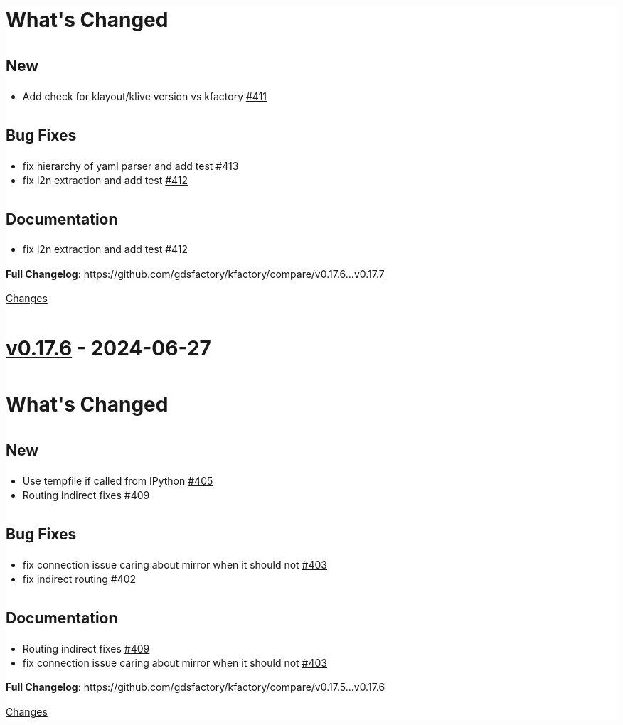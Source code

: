 # What's Changed

## New

- Add check for klayout/klive version vs kfactory [#411](https://github.com/gdsfactory/kfactory/pull/411)

## Bug Fixes

- fix hierarchy of yaml parser and add test [#413](https://github.com/gdsfactory/kfactory/pull/413)
- fix l2n extraction and add test [#412](https://github.com/gdsfactory/kfactory/pull/412)

## Documentation

- fix l2n extraction and add test [#412](https://github.com/gdsfactory/kfactory/pull/412)

**Full Changelog**: https://github.com/gdsfactory/kfactory/compare/v0.17.6...v0.17.7


[Changes][v0.17.7]


<a id="v0.17.6"></a>
# [v0.17.6](https://github.com/gdsfactory/kfactory/releases/tag/v0.17.6) - 2024-06-27

# What's Changed

## New

- Use tempfile if called from IPython [#405](https://github.com/gdsfactory/kfactory/pull/405)
- Routing indirect fixes [#409](https://github.com/gdsfactory/kfactory/pull/409)

## Bug Fixes

- fix connection issue caring about mirror when it should not [#403](https://github.com/gdsfactory/kfactory/pull/403)
- fix indirect routing [#402](https://github.com/gdsfactory/kfactory/pull/402)

## Documentation

- Routing indirect fixes [#409](https://github.com/gdsfactory/kfactory/pull/409)
- fix connection issue caring about mirror when it should not [#403](https://github.com/gdsfactory/kfactory/pull/403)

**Full Changelog**: https://github.com/gdsfactory/kfactory/compare/v0.17.5...v0.17.6


[Changes][v0.17.6]


[v1.12.0]: https://github.com/gdsfactory/kfactory/compare/v1.11.0...v1.12.0
[v1.11.0]: https://github.com/gdsfactory/kfactory/compare/v1.10.1...v1.11.0
[v1.10.1]: https://github.com/gdsfactory/kfactory/compare/v1.10.0...v1.10.1
[v1.10.0]: https://github.com/gdsfactory/kfactory/compare/v1.9.5...v1.10.0
[v1.9.5]: https://github.com/gdsfactory/kfactory/compare/v1.9.4...v1.9.5
[v1.9.4]: https://github.com/gdsfactory/kfactory/compare/v1.9.3...v1.9.4
[v1.9.3]: https://github.com/gdsfactory/kfactory/compare/v1.9.2...v1.9.3
[v1.9.2]: https://github.com/gdsfactory/kfactory/compare/v1.9.1...v1.9.2
[v1.9.1]: https://github.com/gdsfactory/kfactory/compare/v1.9.0...v1.9.1
[v1.9.0]: https://github.com/gdsfactory/kfactory/compare/v1.8.2...v1.9.0
[v1.8.2]: https://github.com/gdsfactory/kfactory/compare/v1.8.1...v1.8.2
[v1.8.1]: https://github.com/gdsfactory/kfactory/compare/v1.8.0...v1.8.1
[v1.8.0]: https://github.com/gdsfactory/kfactory/compare/v1.7.2...v1.8.0
[v1.7.2]: https://github.com/gdsfactory/kfactory/compare/v1.7.1...v1.7.2
[v1.7.1]: https://github.com/gdsfactory/kfactory/compare/v1.7.0...v1.7.1
[v1.7.0]: https://github.com/gdsfactory/kfactory/compare/v1.6.0...v1.7.0
[v1.6.0]: https://github.com/gdsfactory/kfactory/compare/v1.5.4...v1.6.0
[v1.5.4]: https://github.com/gdsfactory/kfactory/compare/v1.5.3...v1.5.4
[v1.5.3]: https://github.com/gdsfactory/kfactory/compare/v1.5.2...v1.5.3
[v1.5.2]: https://github.com/gdsfactory/kfactory/compare/v1.5.0...v1.5.2
[v1.5.0]: https://github.com/gdsfactory/kfactory/compare/v1.4.4...v1.5.0
[v1.4.4]: https://github.com/gdsfactory/kfactory/compare/v1.4.3...v1.4.4
[v1.4.3]: https://github.com/gdsfactory/kfactory/compare/v1.4.2...v1.4.3
[v1.4.2]: https://github.com/gdsfactory/kfactory/compare/v1.4.0...v1.4.2
[v1.4.0]: https://github.com/gdsfactory/kfactory/compare/v1.3.0...v1.4.0
[v1.3.0]: https://github.com/gdsfactory/kfactory/compare/v1.2.5...v1.3.0
[v1.2.5]: https://github.com/gdsfactory/kfactory/compare/v1.2.4...v1.2.5
[v1.2.4]: https://github.com/gdsfactory/kfactory/compare/v1.2.3...v1.2.4
[v1.2.3]: https://github.com/gdsfactory/kfactory/compare/v1.2.2...v1.2.3
[v1.2.2]: https://github.com/gdsfactory/kfactory/compare/v1.2.1...v1.2.2
[v1.2.1]: https://github.com/gdsfactory/kfactory/compare/v1.2.0...v1.2.1
[v1.2.0]: https://github.com/gdsfactory/kfactory/compare/v1.1.5...v1.2.0
[v1.1.5]: https://github.com/gdsfactory/kfactory/compare/v1.1.3...v1.1.5
[v1.1.3]: https://github.com/gdsfactory/kfactory/compare/v1.1.2...v1.1.3
[v1.1.2]: https://github.com/gdsfactory/kfactory/compare/v1.1.1...v1.1.2
[v1.1.1]: https://github.com/gdsfactory/kfactory/compare/v1.1.0...v1.1.1
[v1.1.0]: https://github.com/gdsfactory/kfactory/compare/v1.0.3...v1.1.0
[v1.0.3]: https://github.com/gdsfactory/kfactory/compare/v1.0.2...v1.0.3
[v1.0.2]: https://github.com/gdsfactory/kfactory/compare/v1.0.1...v1.0.2
[v1.0.1]: https://github.com/gdsfactory/kfactory/compare/v1.0.0...v1.0.1
[v1.0.0]: https://github.com/gdsfactory/kfactory/compare/v0.23.2...v1.0.0
[v0.23.2]: https://github.com/gdsfactory/kfactory/compare/v0.23.1...v0.23.2
[v0.23.1]: https://github.com/gdsfactory/kfactory/compare/v0.23.0...v0.23.1
[v0.23.0]: https://github.com/gdsfactory/kfactory/compare/v0.22.0...v0.23.0
[v0.22.0]: https://github.com/gdsfactory/kfactory/compare/v0.21.11...v0.22.0
[v0.21.11]: https://github.com/gdsfactory/kfactory/compare/v0.21.10...v0.21.11
[v0.21.10]: https://github.com/gdsfactory/kfactory/compare/v0.21.8...v0.21.10
[v0.21.8]: https://github.com/gdsfactory/kfactory/compare/v0.21.7...v0.21.8
[v0.21.7]: https://github.com/gdsfactory/kfactory/compare/v0.21.6...v0.21.7
[v0.21.6]: https://github.com/gdsfactory/kfactory/compare/v0.21.5...v0.21.6
[v0.21.5]: https://github.com/gdsfactory/kfactory/compare/v0.21.4...v0.21.5
[v0.21.4]: https://github.com/gdsfactory/kfactory/compare/v0.21.3...v0.21.4
[v0.21.3]: https://github.com/gdsfactory/kfactory/compare/v0.21.2...v0.21.3
[v0.21.2]: https://github.com/gdsfactory/kfactory/compare/v0.21.1...v0.21.2
[v0.21.1]: https://github.com/gdsfactory/kfactory/compare/v0.21.0...v0.21.1
[v0.21.0]: https://github.com/gdsfactory/kfactory/compare/v0.20.8...v0.21.0
[v0.20.8]: https://github.com/gdsfactory/kfactory/compare/v0.20.7...v0.20.8
[v0.20.7]: https://github.com/gdsfactory/kfactory/compare/v0.20.6...v0.20.7
[v0.20.6]: https://github.com/gdsfactory/kfactory/compare/v0.20.5...v0.20.6
[v0.20.5]: https://github.com/gdsfactory/kfactory/compare/v0.20.4...v0.20.5
[v0.20.4]: https://github.com/gdsfactory/kfactory/compare/v0.20.3...v0.20.4
[v0.20.3]: https://github.com/gdsfactory/kfactory/compare/v0.20.2...v0.20.3
[v0.20.2]: https://github.com/gdsfactory/kfactory/compare/v0.20.1...v0.20.2
[v0.20.1]: https://github.com/gdsfactory/kfactory/compare/v0.20.0...v0.20.1
[v0.20.0]: https://github.com/gdsfactory/kfactory/compare/v0.19.2...v0.20.0
[v0.19.2]: https://github.com/gdsfactory/kfactory/compare/v0.19.1...v0.19.2
[v0.19.1]: https://github.com/gdsfactory/kfactory/compare/v0.19.0...v0.19.1
[v0.19.0]: https://github.com/gdsfactory/kfactory/compare/v0.18.4...v0.19.0
[v0.18.4]: https://github.com/gdsfactory/kfactory/compare/v0.18.3...v0.18.4
[v0.18.3]: https://github.com/gdsfactory/kfactory/compare/v0.18.2...v0.18.3
[v0.18.2]: https://github.com/gdsfactory/kfactory/compare/v0.18.1...v0.18.2
[v0.18.1]: https://github.com/gdsfactory/kfactory/compare/v0.18.0...v0.18.1
[v0.18.0]: https://github.com/gdsfactory/kfactory/compare/v0.17.8...v0.18.0
[v0.17.8]: https://github.com/gdsfactory/kfactory/compare/v0.17.7...v0.17.8
[v0.17.7]: https://github.com/gdsfactory/kfactory/compare/v0.17.6...v0.17.7
[v0.17.6]: https://github.com/gdsfactory/kfactory/compare/v0.17.5...v0.17.6
[v0.17.5]: https://github.com/gdsfactory/kfactory/compare/v0.17.4...v0.17.5
[v0.17.4]: https://github.com/gdsfactory/kfactory/compare/v0.17.3...v0.17.4
[v0.17.3]: https://github.com/gdsfactory/kfactory/compare/v0.17.2...v0.17.3
[v0.17.2]: https://github.com/gdsfactory/kfactory/compare/v0.17.1...v0.17.2
[v0.17.1]: https://github.com/gdsfactory/kfactory/compare/v0.17.0...v0.17.1
[v0.17.0]: https://github.com/gdsfactory/kfactory/compare/v0.16.1...v0.17.0
[v0.16.1]: https://github.com/gdsfactory/kfactory/compare/v0.16.0...v0.16.1
[v0.16.0]: https://github.com/gdsfactory/kfactory/compare/v0.15.2...v0.16.0
[v0.15.2]: https://github.com/gdsfactory/kfactory/compare/v0.15.1...v0.15.2
[v0.15.1]: https://github.com/gdsfactory/kfactory/compare/v0.15.0...v0.15.1
[v0.15.0]: https://github.com/gdsfactory/kfactory/compare/v0.14.0...v0.15.0
[v0.14.0]: https://github.com/gdsfactory/kfactory/compare/v0.13.3...v0.14.0
[v0.13.3]: https://github.com/gdsfactory/kfactory/compare/v0.13.2...v0.13.3
[v0.13.2]: https://github.com/gdsfactory/kfactory/compare/v0.13.1...v0.13.2
[v0.13.1]: https://github.com/gdsfactory/kfactory/compare/v0.13.0...v0.13.1
[v0.13.0]: https://github.com/gdsfactory/kfactory/compare/v0.12.3...v0.13.0
[v0.12.3]: https://github.com/gdsfactory/kfactory/compare/v0.12.2...v0.12.3
[v0.12.2]: https://github.com/gdsfactory/kfactory/compare/v0.12.0...v0.12.2
[v0.12.0]: https://github.com/gdsfactory/kfactory/compare/v0.11.4...v0.12.0
[v0.11.4]: https://github.com/gdsfactory/kfactory/compare/v0.11.3...v0.11.4
[v0.11.3]: https://github.com/gdsfactory/kfactory/compare/v0.11.2...v0.11.3
[v0.11.2]: https://github.com/gdsfactory/kfactory/compare/v0.11.1...v0.11.2
[v0.11.1]: https://github.com/gdsfactory/kfactory/compare/v0.11.0...v0.11.1
[v0.11.0]: https://github.com/gdsfactory/kfactory/compare/v0.10.3...v0.11.0
[v0.10.3]: https://github.com/gdsfactory/kfactory/compare/v0.10.2...v0.10.3
[v0.10.2]: https://github.com/gdsfactory/kfactory/compare/v0.10.1...v0.10.2
[v0.10.1]: https://github.com/gdsfactory/kfactory/compare/v0.10.0...v0.10.1
[v0.10.0]: https://github.com/gdsfactory/kfactory/compare/v0.9.3...v0.10.0
[v0.9.3]: https://github.com/gdsfactory/kfactory/compare/v0.9.1...v0.9.3
[v0.9.1]: https://github.com/gdsfactory/kfactory/compare/v0.9.0...v0.9.1
[v0.9.0]: https://github.com/gdsfactory/kfactory/compare/v0.8.0...v0.9.0
[v0.8.0]: https://github.com/gdsfactory/kfactory/compare/v0.7.5...v0.8.0
[v0.7.5]: https://github.com/gdsfactory/kfactory/compare/v0.7.4...v0.7.5
[v0.7.4]: https://github.com/gdsfactory/kfactory/compare/v0.6.0...v0.7.4
[v0.6.0]: https://github.com/gdsfactory/kfactory/compare/v0.4.1...v0.6.0
[v0.4.1]: https://github.com/gdsfactory/kfactory/compare/v0.4.0...v0.4.1
[v0.4.0]: https://github.com/gdsfactory/kfactory/tree/v0.4.0